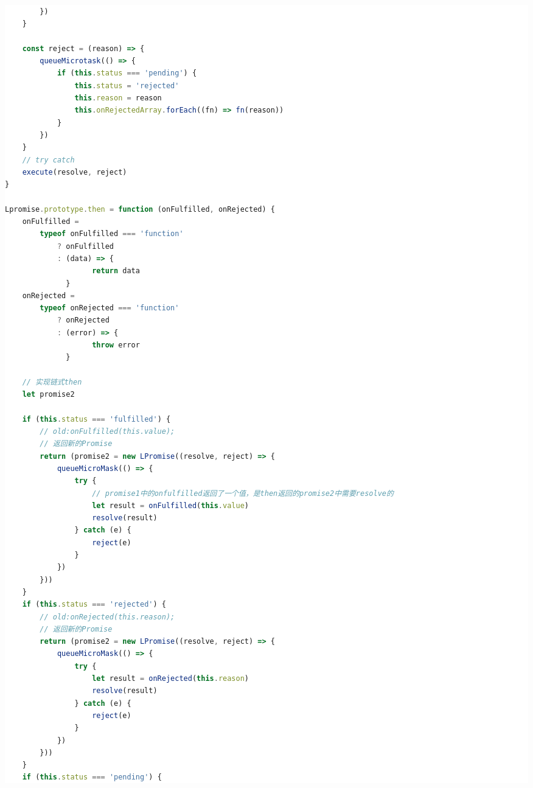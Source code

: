 ```js
		})
	}

	const reject = (reason) => {
		queueMicrotask(() => {
			if (this.status === 'pending') {
				this.status = 'rejected'
				this.reason = reason
				this.onRejectedArray.forEach((fn) => fn(reason))
			}
		})
	}
	// try catch
	execute(resolve, reject)
}

Lpromise.prototype.then = function (onFulfilled, onRejected) {
	onFulfilled =
		typeof onFulfilled === 'function'
			? onFulfilled
			: (data) => {
					return data
			  }
	onRejected =
		typeof onRejected === 'function'
			? onRejected
			: (error) => {
					throw error
			  }

	// 实现链式then
	let promise2

	if (this.status === 'fulfilled') {
		// old:onFulfilled(this.value);
		// 返回新的Promise
		return (promise2 = new LPromise((resolve, reject) => {
			queueMicroMask(() => {
				try {
					// promise1中的onfulfilled返回了一个值，是then返回的promise2中需要resolve的
					let result = onFulfilled(this.value)
					resolve(result)
				} catch (e) {
					reject(e)
				}
			})
		}))
	}
	if (this.status === 'rejected') {
		// old:onRejected(this.reason);
		// 返回新的Promise
		return (promise2 = new LPromise((resolve, reject) => {
			queueMicroMask(() => {
				try {
					let result = onRejected(this.reason)
					resolve(result)
				} catch (e) {
					reject(e)
				}
			})
		}))
	}
	if (this.status === 'pending') {
```